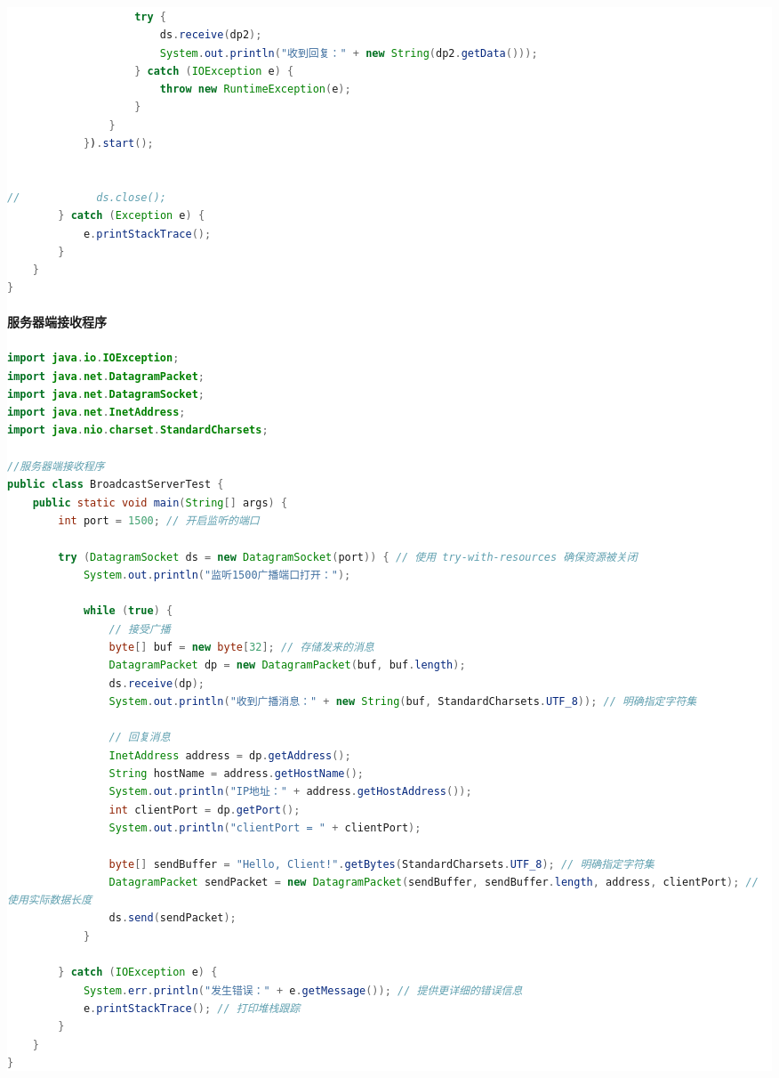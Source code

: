 ```java
                    try {
                        ds.receive(dp2);
                        System.out.println("收到回复：" + new String(dp2.getData()));
                    } catch (IOException e) {
                        throw new RuntimeException(e);
                    }
                }
            }).start();


//            ds.close();
        } catch (Exception e) {
            e.printStackTrace();
        }
    }
}
```

#### 服务器端接收程序

```java
import java.io.IOException;
import java.net.DatagramPacket;
import java.net.DatagramSocket;
import java.net.InetAddress;
import java.nio.charset.StandardCharsets;

//服务器端接收程序
public class BroadcastServerTest {
    public static void main(String[] args) {
        int port = 1500; // 开启监听的端口
    
        try (DatagramSocket ds = new DatagramSocket(port)) { // 使用 try-with-resources 确保资源被关闭
            System.out.println("监听1500广播端口打开：");
    
            while (true) {
                // 接受广播
                byte[] buf = new byte[32]; // 存储发来的消息
                DatagramPacket dp = new DatagramPacket(buf, buf.length);
                ds.receive(dp);
                System.out.println("收到广播消息：" + new String(buf, StandardCharsets.UTF_8)); // 明确指定字符集
    
                // 回复消息
                InetAddress address = dp.getAddress();
                String hostName = address.getHostName();
                System.out.println("IP地址：" + address.getHostAddress());
                int clientPort = dp.getPort();
                System.out.println("clientPort = " + clientPort);
    
                byte[] sendBuffer = "Hello, Client!".getBytes(StandardCharsets.UTF_8); // 明确指定字符集
                DatagramPacket sendPacket = new DatagramPacket(sendBuffer, sendBuffer.length, address, clientPort); // 使用实际数据长度
                ds.send(sendPacket);
            }
    
        } catch (IOException e) {
            System.err.println("发生错误：" + e.getMessage()); // 提供更详细的错误信息
            e.printStackTrace(); // 打印堆栈跟踪
        }
    }
}
```
